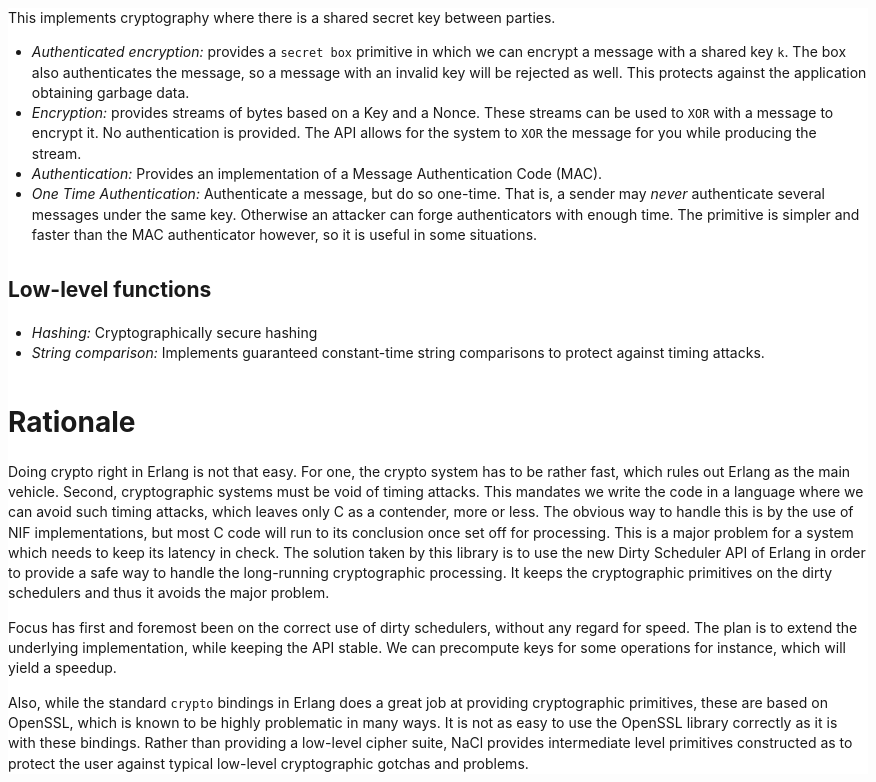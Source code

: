 This implements cryptography where there is a shared secret key between parties.

* *Authenticated encryption:* provides a `secret box` primitive in
  which we can encrypt a message with a shared key `k`. The box also
  authenticates the message, so a message with an invalid key will be
  rejected as well. This protects against the application obtaining
  garbage data.
* *Encryption:* provides streams of bytes based on a Key and a Nonce.
  These streams can be used to `XOR` with a message to encrypt it. No
  authentication is provided. The API allows for the system to `XOR`
  the message for you while producing the stream.
* *Authentication:* Provides an implementation of a Message
  Authentication Code (MAC).
* *One Time Authentication:* Authenticate a message, but do so
  one-time. That is, a sender may *never* authenticate several
  messages under the same key. Otherwise an attacker can forge
  authenticators with enough time. The primitive is simpler and faster
  than the MAC authenticator however, so it is useful in some
  situations.

## Low-level functions

* *Hashing:* Cryptographically secure hashing
* *String comparison:* Implements guaranteed constant-time string
  comparisons to protect against timing attacks.

# Rationale

Doing crypto right in Erlang is not that easy. For one, the crypto
system has to be rather fast, which rules out Erlang as the main
vehicle. Second, cryptographic systems must be void of timing attacks.
This mandates we write the code in a language where we can avoid such
timing attacks, which leaves only C as a contender, more or less. The
obvious way to handle this is by the use of NIF implementations, but
most C code will run to its conclusion once set off for processing.
This is a major problem for a system which needs to keep its latency
in check. The solution taken by this library is to use the new Dirty
Scheduler API of Erlang in order to provide a safe way to handle the
long-running cryptographic processing. It keeps the cryptographic
primitives on the dirty schedulers and thus it avoids the major
problem.

Focus has first and foremost been on the correct use of dirty
schedulers, without any regard for speed. The plan is to extend the
underlying implementation, while keeping the API stable. We can
precompute keys for some operations for instance, which will yield a
speedup.

Also, while the standard `crypto` bindings in Erlang does a great job
at providing cryptographic primitives, these are based on OpenSSL,
which is known to be highly problematic in many ways. It is not as
easy to use the OpenSSL library correctly as it is with these
bindings. Rather than providing a low-level cipher suite, NaCl
provides intermediate level primitives constructed as to protect the
user against typical low-level cryptographic gotchas and problems.
